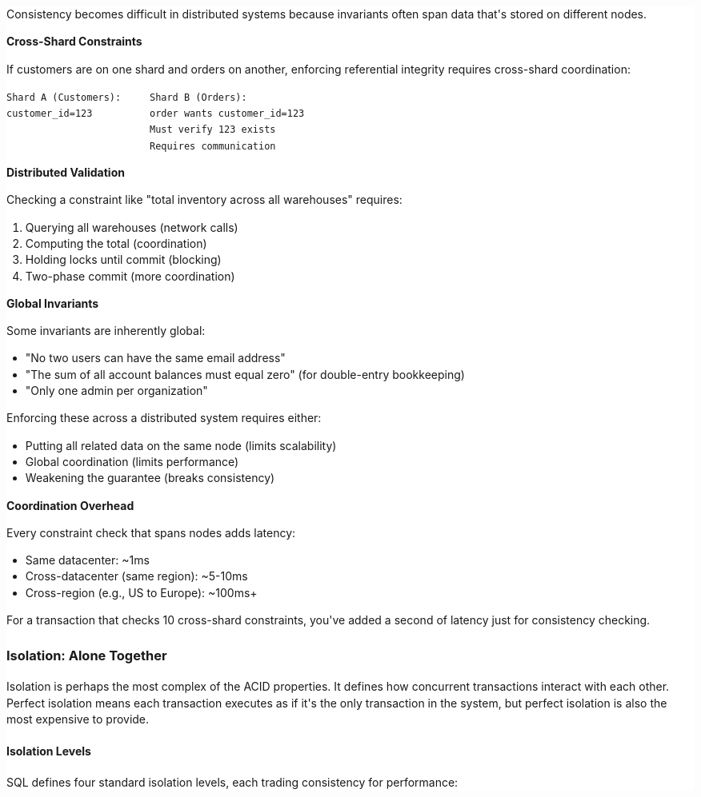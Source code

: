 Consistency becomes difficult in distributed systems because invariants often span data that's stored on different nodes.

**Cross-Shard Constraints**

If customers are on one shard and orders on another, enforcing referential integrity requires cross-shard coordination:

```
Shard A (Customers):     Shard B (Orders):
customer_id=123          order wants customer_id=123
                         Must verify 123 exists
                         Requires communication
```

**Distributed Validation**

Checking a constraint like "total inventory across all warehouses" requires:

1. Querying all warehouses (network calls)
2. Computing the total (coordination)
3. Holding locks until commit (blocking)
4. Two-phase commit (more coordination)

**Global Invariants**

Some invariants are inherently global:

- "No two users can have the same email address"
- "The sum of all account balances must equal zero" (for double-entry bookkeeping)
- "Only one admin per organization"

Enforcing these across a distributed system requires either:

- Putting all related data on the same node (limits scalability)
- Global coordination (limits performance)
- Weakening the guarantee (breaks consistency)

**Coordination Overhead**

Every constraint check that spans nodes adds latency:

- Same datacenter: ~1ms
- Cross-datacenter (same region): ~5-10ms
- Cross-region (e.g., US to Europe): ~100ms+

For a transaction that checks 10 cross-shard constraints, you've added a second of latency just for consistency checking.

### Isolation: Alone Together

Isolation is perhaps the most complex of the ACID properties. It defines how concurrent transactions interact with each other. Perfect isolation means each transaction executes as if it's the only transaction in the system, but perfect isolation is also the most expensive to provide.

#### Isolation Levels

SQL defines four standard isolation levels, each trading consistency for performance:
